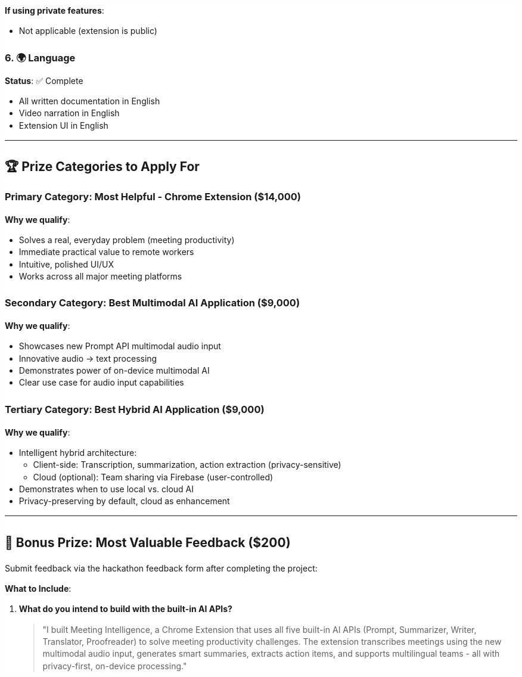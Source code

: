 **If using private features**:
- Not applicable (extension is public)

### 6. 🌍 Language

**Status**: ✅ Complete

- All written documentation in English
- Video narration in English
- Extension UI in English

---

## 🏆 Prize Categories to Apply For

### Primary Category: Most Helpful - Chrome Extension ($14,000)

**Why we qualify**:
- Solves a real, everyday problem (meeting productivity)
- Immediate practical value to remote workers
- Intuitive, polished UI/UX
- Works across all major meeting platforms

### Secondary Category: Best Multimodal AI Application ($9,000)

**Why we qualify**:
- Showcases new Prompt API multimodal audio input
- Innovative audio → text processing
- Demonstrates power of on-device multimodal AI
- Clear use case for audio input capabilities

### Tertiary Category: Best Hybrid AI Application ($9,000)

**Why we qualify**:
- Intelligent hybrid architecture:
  - Client-side: Transcription, summarization, action extraction (privacy-sensitive)
  - Cloud (optional): Team sharing via Firebase (user-controlled)
- Demonstrates when to use local vs. cloud AI
- Privacy-preserving by default, cloud as enhancement

---

## 🎁 Bonus Prize: Most Valuable Feedback ($200)

Submit feedback via the hackathon feedback form after completing the project:

**What to Include**:

1. **What do you intend to build with the built-in AI APIs?**

   > "I built Meeting Intelligence, a Chrome Extension that uses all five built-in AI APIs (Prompt, Summarizer, Writer, Translator, Proofreader) to solve meeting productivity challenges. The extension transcribes meetings using the new multimodal audio input, generates smart summaries, extracts action items, and supports multilingual teams - all with privacy-first, on-device processing."
